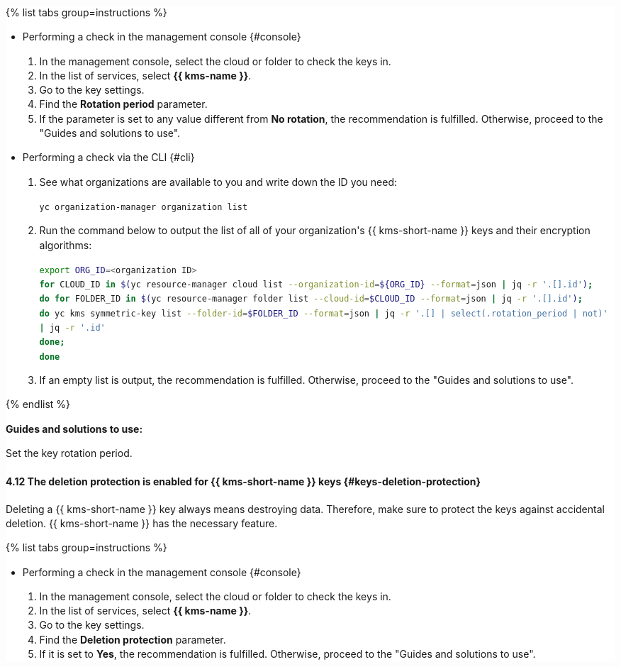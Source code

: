 {% list tabs group=instructions %}

- Performing a check in the management console {#console}

  1. In the management console, select the cloud or folder to check the keys in.
  1. In the list of services, select **{{ kms-name }}**.
  1. Go to the key settings.
  1. Find the **Rotation period** parameter.
  1. If the parameter is set to any value different from **No rotation**, the recommendation is fulfilled. Otherwise, proceed to the "Guides and solutions to use".

- Performing a check via the CLI {#cli}

  1. See what organizations are available to you and write down the ID you need:

     ```bash
     yc organization-manager organization list
     ```

  1. Run the command below to output the list of all of your organization's {{ kms-short-name }} keys and their encryption algorithms:

     ```bash
     export ORG_ID=<organization ID>
     for CLOUD_ID in $(yc resource-manager cloud list --organization-id=${ORG_ID} --format=json | jq -r '.[].id');
     do for FOLDER_ID in $(yc resource-manager folder list --cloud-id=$CLOUD_ID --format=json | jq -r '.[].id');
     do yc kms symmetric-key list --folder-id=$FOLDER_ID --format=json | jq -r '.[] | select(.rotation_period | not)' | jq -r '.id'
     done;
     done
     ```

  1. If an empty list is output, the recommendation is fulfilled. Otherwise, proceed to the "Guides and solutions to use".

{% endlist %}

**Guides and solutions to use:**

Set the key rotation period.

#### 4.12 The deletion protection is enabled for {{ kms-short-name }} keys {#keys-deletion-protection}

Deleting a {{ kms-short-name }} key always means destroying data. Therefore, make sure to protect the keys against accidental deletion. {{ kms-short-name }} has the necessary feature.

{% list tabs group=instructions %}

- Performing a check in the management console {#console}

  1. In the management console, select the cloud or folder to check the keys in.
  1. In the list of services, select **{{ kms-name }}**.
  1. Go to the key settings.
  1. Find the **Deletion protection** parameter.
  1. If it is set to **Yes**, the recommendation is fulfilled. Otherwise, proceed to the "Guides and solutions to use".

